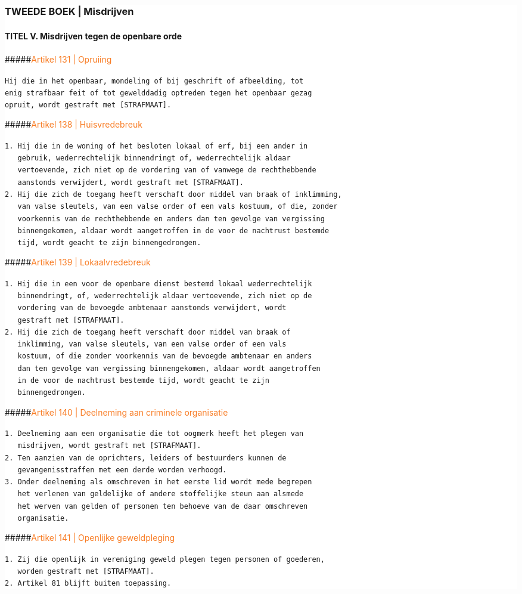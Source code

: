 ### TWEEDE BOEK | Misdrijven

#### TITEL V. Misdrijven tegen de openbare orde

#####<span style="color: #f87c24;">Artikel 131 | Opruiing</span>
```
Hij die in het openbaar, mondeling of bij geschrift of afbeelding, tot 
enig strafbaar feit of tot gewelddadig optreden tegen het openbaar gezag 
opruit, wordt gestraft met [STRAFMAAT].
```





#####<span style="color: #f87c24;">Artikel 138 | Huisvredebreuk</span>
```
1. Hij die in de woning of het besloten lokaal of erf, bij een ander in 
   gebruik, wederrechtelijk binnendringt of, wederrechtelijk aldaar 
   vertoevende, zich niet op de vordering van of vanwege de rechthebbende 
   aanstonds verwijdert, wordt gestraft met [STRAFMAAT].
2. Hij die zich de toegang heeft verschaft door middel van braak of inklimming, 
   van valse sleutels, van een valse order of een vals kostuum, of die, zonder 
   voorkennis van de rechthebbende en anders dan ten gevolge van vergissing 
   binnengekomen, aldaar wordt aangetroffen in de voor de nachtrust bestemde 
   tijd, wordt geacht te zijn binnengedrongen.
```

#####<span style="color: #f87c24;">Artikel 139 | Lokaalvredebreuk</span>
```
1. Hij die in een voor de openbare dienst bestemd lokaal wederrechtelijk 
   binnendringt, of, wederrechtelijk aldaar vertoevende, zich niet op de 
   vordering van de bevoegde ambtenaar aanstonds verwijdert, wordt 
   gestraft met [STRAFMAAT].
2. Hij die zich de toegang heeft verschaft door middel van braak of 
   inklimming, van valse sleutels, van een valse order of een vals 
   kostuum, of die zonder voorkennis van de bevoegde ambtenaar en anders 
   dan ten gevolge van vergissing binnengekomen, aldaar wordt aangetroffen 
   in de voor de nachtrust bestemde tijd, wordt geacht te zijn 
   binnengedrongen.
```

#####<span style="color: #f87c24;">Artikel 140 | Deelneming aan criminele organisatie</span>
```
1. Deelneming aan een organisatie die tot oogmerk heeft het plegen van 
   misdrijven, wordt gestraft met [STRAFMAAT].
2. Ten aanzien van de oprichters, leiders of bestuurders kunnen de 
   gevangenisstraffen met een derde worden verhoogd.
3. Onder deelneming als omschreven in het eerste lid wordt mede begrepen 
   het verlenen van geldelijke of andere stoffelijke steun aan alsmede 
   het werven van gelden of personen ten behoeve van de daar omschreven 
   organisatie.
```

#####<span style="color: #f87c24;">Artikel 141 | Openlijke geweldpleging</span>
```
1. Zij die openlijk in vereniging geweld plegen tegen personen of goederen, 
   worden gestraft met [STRAFMAAT].
2. Artikel 81 blijft buiten toepassing.   
```

